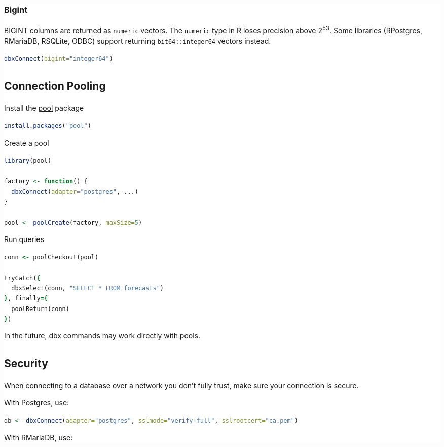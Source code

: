 ### Bigint

BIGINT columns are returned as `numeric` vectors. The `numeric` type in R loses precision above 2<sup>53</sup>. Some libraries (RPostgres, RMariaDB, RSQLite, ODBC) support returning `bit64::integer64` vectors instead.

````r
dbxConnect(bigint="integer64")
````

## Connection Pooling

Install the [pool](https://cran.r-project.org/package=pool) package

````r
install.packages("pool")
````

Create a pool

````r
library(pool)

factory <- function() {
  dbxConnect(adapter="postgres", ...)
}

pool <- poolCreate(factory, maxSize=5)
````

Run queries

````ruby
conn <- poolCheckout(pool)

tryCatch({
  dbxSelect(conn, "SELECT * FROM forecasts")
}, finally={
  poolReturn(conn)
})
````

In the future, dbx commands may work directly with pools.

## Security

When connecting to a database over a network you don’t fully trust, make sure your [connection is secure](https://ankane.org/postgres-sslmode-explained).

With Postgres, use:

````r
db <- dbxConnect(adapter="postgres", sslmode="verify-full", sslrootcert="ca.pem")
````

With RMariaDB, use:
